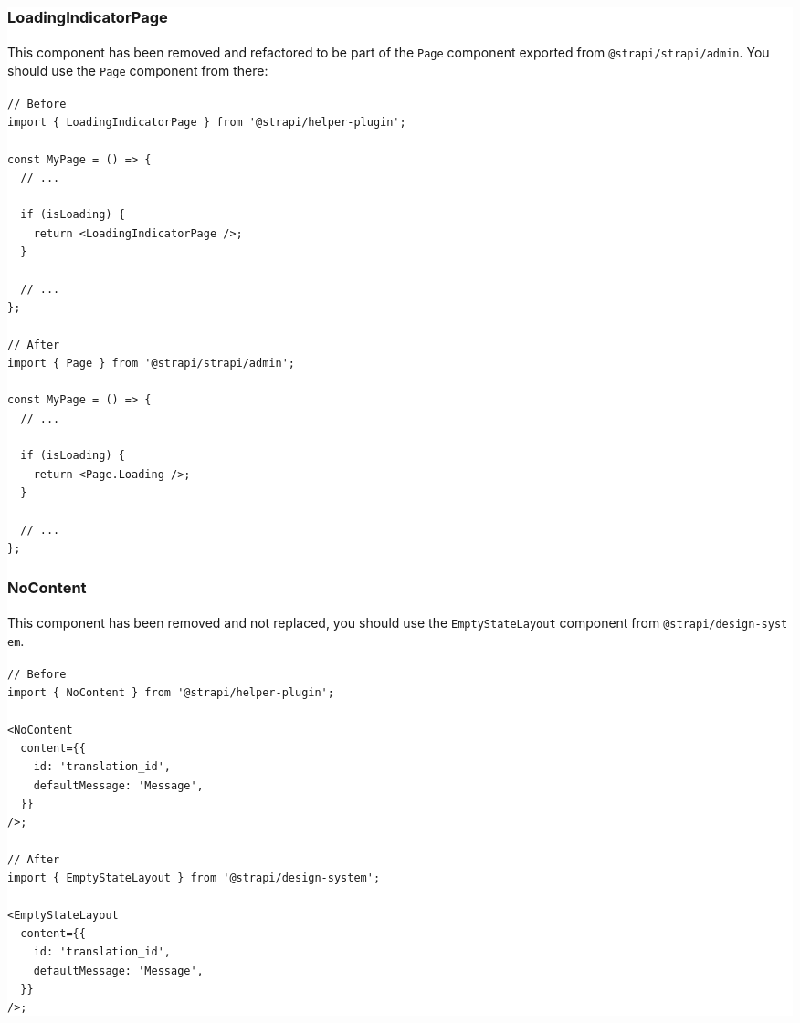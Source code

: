 ### LoadingIndicatorPage

This component has been removed and refactored to be part of the `Page` component exported from `@strapi/strapi/admin`. You should use the `Page` component from there:

```tsx
// Before
import { LoadingIndicatorPage } from '@strapi/helper-plugin';

const MyPage = () => {
  // ...

  if (isLoading) {
    return <LoadingIndicatorPage />;
  }

  // ...
};

// After
import { Page } from '@strapi/strapi/admin';

const MyPage = () => {
  // ...

  if (isLoading) {
    return <Page.Loading />;
  }

  // ...
};
```

### NoContent

This component has been removed and not replaced, you should use the `EmptyStateLayout` component from `@strapi/design-system`.

```tsx
// Before
import { NoContent } from '@strapi/helper-plugin';

<NoContent
  content={{
    id: 'translation_id',
    defaultMessage: 'Message',
  }}
/>;

// After
import { EmptyStateLayout } from '@strapi/design-system';

<EmptyStateLayout
  content={{
    id: 'translation_id',
    defaultMessage: 'Message',
  }}
/>;
```
